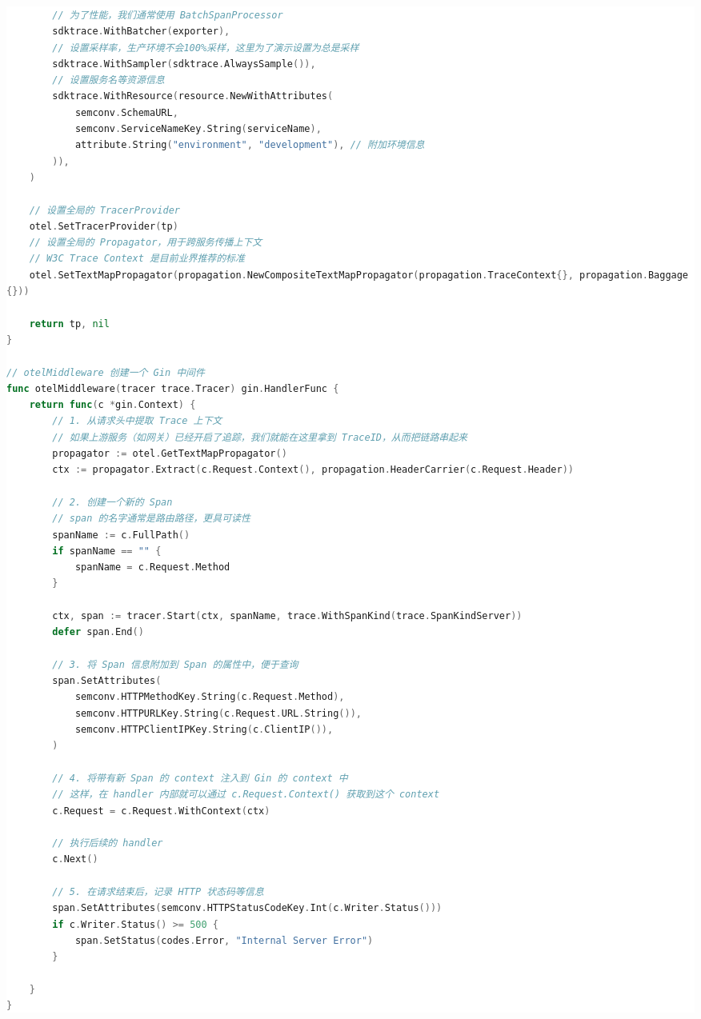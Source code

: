 ```go
		// 为了性能，我们通常使用 BatchSpanProcessor
		sdktrace.WithBatcher(exporter),
		// 设置采样率，生产环境不会100%采样，这里为了演示设置为总是采样
		sdktrace.WithSampler(sdktrace.AlwaysSample()),
		// 设置服务名等资源信息
		sdktrace.WithResource(resource.NewWithAttributes(
			semconv.SchemaURL,
			semconv.ServiceNameKey.String(serviceName),
			attribute.String("environment", "development"), // 附加环境信息
		)),
	)

	// 设置全局的 TracerProvider
	otel.SetTracerProvider(tp)
	// 设置全局的 Propagator，用于跨服务传播上下文
	// W3C Trace Context 是目前业界推荐的标准
	otel.SetTextMapPropagator(propagation.NewCompositeTextMapPropagator(propagation.TraceContext{}, propagation.Baggage{}))

	return tp, nil
}

// otelMiddleware 创建一个 Gin 中间件
func otelMiddleware(tracer trace.Tracer) gin.HandlerFunc {
	return func(c *gin.Context) {
		// 1. 从请求头中提取 Trace 上下文
		// 如果上游服务（如网关）已经开启了追踪，我们就能在这里拿到 TraceID，从而把链路串起来
		propagator := otel.GetTextMapPropagator()
		ctx := propagator.Extract(c.Request.Context(), propagation.HeaderCarrier(c.Request.Header))

		// 2. 创建一个新的 Span
		// span 的名字通常是路由路径，更具可读性
		spanName := c.FullPath()
		if spanName == "" {
			spanName = c.Request.Method
		}
		
		ctx, span := tracer.Start(ctx, spanName, trace.WithSpanKind(trace.SpanKindServer))
		defer span.End()

		// 3. 将 Span 信息附加到 Span 的属性中，便于查询
		span.SetAttributes(
			semconv.HTTPMethodKey.String(c.Request.Method),
			semconv.HTTPURLKey.String(c.Request.URL.String()),
			semconv.HTTPClientIPKey.String(c.ClientIP()),
		)

		// 4. 将带有新 Span 的 context 注入到 Gin 的 context 中
		// 这样，在 handler 内部就可以通过 c.Request.Context() 获取到这个 context
		c.Request = c.Request.WithContext(ctx)

		// 执行后续的 handler
		c.Next()

		// 5. 在请求结束后，记录 HTTP 状态码等信息
		span.SetAttributes(semconv.HTTPStatusCodeKey.Int(c.Writer.Status()))
		if c.Writer.Status() >= 500 {
			span.SetStatus(codes.Error, "Internal Server Error")
		}

	}
}

```